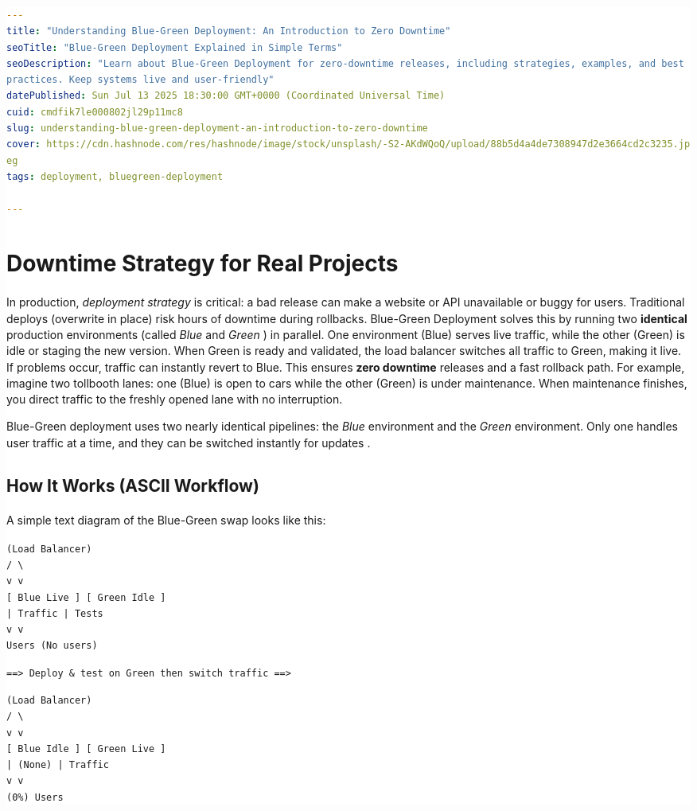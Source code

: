```yaml
---
title: "Understanding Blue-Green Deployment: An Introduction to Zero Downtime"
seoTitle: "Blue-Green Deployment Explained in Simple Terms"
seoDescription: "Learn about Blue-Green Deployment for zero-downtime releases, including strategies, examples, and best practices. Keep systems live and user-friendly"
datePublished: Sun Jul 13 2025 18:30:00 GMT+0000 (Coordinated Universal Time)
cuid: cmdfik7le000802jl29p11mc8
slug: understanding-blue-green-deployment-an-introduction-to-zero-downtime
cover: https://cdn.hashnode.com/res/hashnode/image/stock/unsplash/-S2-AKdWQoQ/upload/88b5d4a4de7308947d2e3664cd2c3235.jpeg
tags: deployment, bluegreen-deployment

---
```


# Downtime Strategy for Real Projects

In production, *deployment strategy* is critical: a bad release can make a website or API unavailable or buggy for users. Traditional deploys (overwrite in place) risk hours of downtime during rollbacks. Blue-Green Deployment solves this by running two **identical** production environments (called *Blue* and *Green* ) in parallel. One environment (Blue) serves live traffic, while the other (Green) is idle or staging the new version. When Green is ready and validated, the load balancer switches all traffic to Green, making it live. If problems occur, traffic can instantly revert to Blue. This ensures **zero downtime** releases and a fast rollback path. For example, imagine two tollbooth lanes: one (Blue) is open to cars while the other (Green) is under maintenance. When maintenance finishes, you direct traffic to the freshly opened lane with no interruption.

Blue-Green deployment uses two nearly identical pipelines: the *Blue* environment and the *Green* environment. Only one handles user traffic at a time, and they can be switched instantly for updates .

## How It Works (ASCII Workflow)

A simple text diagram of the Blue-Green swap looks like this:

```plaintext
(Load Balancer)
/ \
v v
[ Blue Live ] [ Green Idle ]
| Traffic | Tests
v v
Users (No users)
```

```plaintext
==> Deploy & test on Green then switch traffic ==>
```

```plaintext
(Load Balancer)
/ \
v v
[ Blue Idle ] [ Green Live ]
| (None) | Traffic
v v
(0%) Users
```
